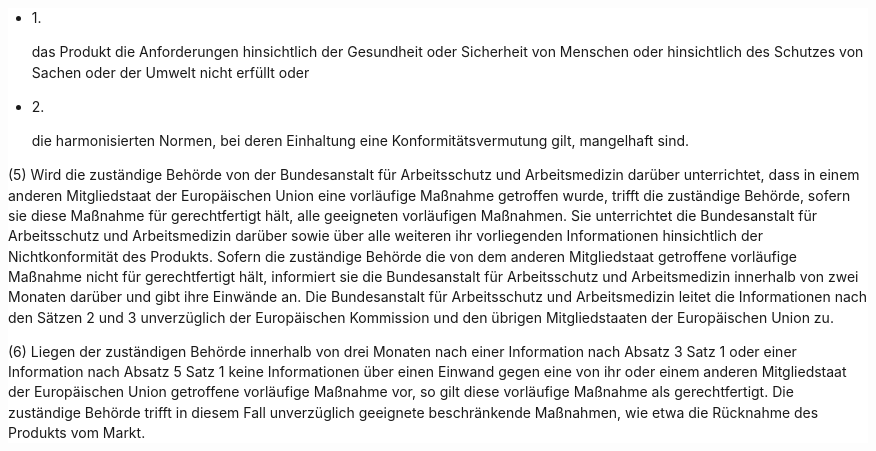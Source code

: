  - 1\.
    
    <div>
    
    das Produkt die Anforderungen hinsichtlich der Gesundheit oder
    Sicherheit von Menschen oder hinsichtlich des Schutzes von Sachen
    oder der Umwelt nicht erfüllt oder
    
    </div>

  - 2\.
    
    <div>
    
    die harmonisierten Normen, bei deren Einhaltung eine
    Konformitätsvermutung gilt, mangelhaft sind.
    
    </div>

</div>

<div class="jurAbsatz">

(5) Wird die zuständige Behörde von der Bundesanstalt für Arbeitsschutz
und Arbeitsmedizin darüber unterrichtet, dass in einem anderen
Mitgliedstaat der Europäischen Union eine vorläufige Maßnahme getroffen
wurde, trifft die zuständige Behörde, sofern sie diese Maßnahme für
gerechtfertigt hält, alle geeigneten vorläufigen Maßnahmen. Sie
unterrichtet die Bundesanstalt für Arbeitsschutz und Arbeitsmedizin
darüber sowie über alle weiteren ihr vorliegenden Informationen
hinsichtlich der Nichtkonformität des Produkts. Sofern die zuständige
Behörde die von dem anderen Mitgliedstaat getroffene vorläufige Maßnahme
nicht für gerechtfertigt hält, informiert sie die Bundesanstalt für
Arbeitsschutz und Arbeitsmedizin innerhalb von zwei Monaten darüber und
gibt ihre Einwände an. Die Bundesanstalt für Arbeitsschutz und
Arbeitsmedizin leitet die Informationen nach den Sätzen 2 und 3
unverzüglich der Europäischen Kommission und den übrigen
Mitgliedstaaten der Europäischen Union zu.

</div>

<div class="jurAbsatz">

(6) Liegen der zuständigen Behörde innerhalb von drei Monaten nach einer
Information nach Absatz 3 Satz 1 oder einer Information nach Absatz 5
Satz 1 keine Informationen über einen Einwand gegen eine von ihr oder
einem anderen Mitgliedstaat der Europäischen Union getroffene vorläufige
Maßnahme vor, so gilt diese vorläufige Maßnahme als gerechtfertigt. Die
zuständige Behörde trifft in diesem Fall unverzüglich geeignete
beschränkende Maßnahmen, wie etwa die Rücknahme des Produkts vom Markt.

</div>

</div>

</div>

</div>
